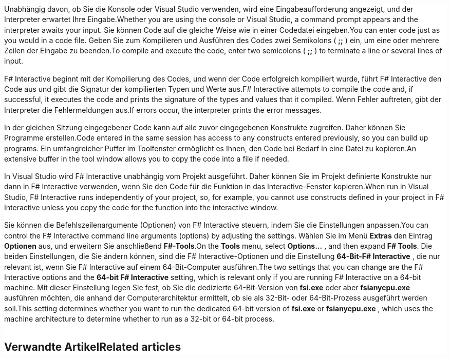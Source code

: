 <span data-ttu-id="3c7d1-190">Unabhängig davon, ob Sie die Konsole oder Visual Studio verwenden, wird eine Eingabeaufforderung angezeigt, und der Interpreter erwartet Ihre Eingabe.</span><span class="sxs-lookup"><span data-stu-id="3c7d1-190">Whether you are using the console or Visual Studio, a command prompt appears and the interpreter awaits your input.</span></span> <span data-ttu-id="3c7d1-191">Sie können Code auf die gleiche Weise wie in einer Codedatei eingeben.</span><span class="sxs-lookup"><span data-stu-id="3c7d1-191">You can enter code just as you would in a code file.</span></span> <span data-ttu-id="3c7d1-192">Geben Sie zum Kompilieren und Ausführen des Codes zwei Semikolons ( **;;** ) ein, um eine oder mehrere Zeilen der Eingabe zu beenden.</span><span class="sxs-lookup"><span data-stu-id="3c7d1-192">To compile and execute the code, enter two semicolons ( **;;** ) to terminate a line or several lines of input.</span></span>

<span data-ttu-id="3c7d1-193">F# Interactive beginnt mit der Kompilierung des Codes, und wenn der Code erfolgreich kompiliert wurde, führt F# Interactive den Code aus und gibt die Signatur der kompilierten Typen und Werte aus.</span><span class="sxs-lookup"><span data-stu-id="3c7d1-193">F# Interactive attempts to compile the code and, if successful, it executes the code and prints the signature of the types and values that it compiled.</span></span> <span data-ttu-id="3c7d1-194">Wenn Fehler auftreten, gibt der Interpreter die Fehlermeldungen aus.</span><span class="sxs-lookup"><span data-stu-id="3c7d1-194">If errors occur, the interpreter prints the error messages.</span></span>

<span data-ttu-id="3c7d1-195">In der gleichen Sitzung eingegebener Code kann auf alle zuvor eingegebenen Konstrukte zugreifen. Daher können Sie Programme erstellen.</span><span class="sxs-lookup"><span data-stu-id="3c7d1-195">Code entered in the same session has access to any constructs entered previously, so you can build up programs.</span></span> <span data-ttu-id="3c7d1-196">Ein umfangreicher Puffer im Toolfenster ermöglicht es Ihnen, den Code bei Bedarf in eine Datei zu kopieren.</span><span class="sxs-lookup"><span data-stu-id="3c7d1-196">An extensive buffer in the tool window allows you to copy the code into a file if needed.</span></span>

<span data-ttu-id="3c7d1-197">In Visual Studio wird F# Interactive unabhängig vom Projekt ausgeführt. Daher können Sie im Projekt definierte Konstrukte nur dann in F# Interactive verwenden, wenn Sie den Code für die Funktion in das Interactive-Fenster kopieren.</span><span class="sxs-lookup"><span data-stu-id="3c7d1-197">When run in Visual Studio, F# Interactive runs independently of your project, so, for example, you cannot use constructs defined in your project in F# Interactive unless you copy the code for the function into the interactive window.</span></span>

<span data-ttu-id="3c7d1-198">Sie können die Befehlszeilenargumente (Optionen) von F# Interactive steuern, indem Sie die Einstellungen anpassen.</span><span class="sxs-lookup"><span data-stu-id="3c7d1-198">You can control the F# Interactive command line arguments (options) by adjusting the settings.</span></span> <span data-ttu-id="3c7d1-199">Wählen Sie im Menü **Extras** den Eintrag **Optionen** aus, und erweitern Sie anschließend **F#-Tools**.</span><span class="sxs-lookup"><span data-stu-id="3c7d1-199">On the **Tools** menu, select **Options...** , and then expand **F# Tools**.</span></span> <span data-ttu-id="3c7d1-200">Die beiden Einstellungen, die Sie ändern können, sind die F# Interactive-Optionen und die Einstellung **64-Bit-F# Interactive** , die nur relevant ist, wenn Sie F# Interactive auf einem 64-Bit-Computer ausführen.</span><span class="sxs-lookup"><span data-stu-id="3c7d1-200">The two settings that you can change are the F# Interactive options and the **64-bit F# Interactive** setting, which is relevant only if you are running F# Interactive on a 64-bit machine.</span></span> <span data-ttu-id="3c7d1-201">Mit dieser Einstellung legen Sie fest, ob Sie die dedizierte 64-Bit-Version von **fsi.exe** oder aber **fsianycpu.exe** ausführen möchten, die anhand der Computerarchitektur ermittelt, ob sie als 32-Bit- oder 64-Bit-Prozess ausgeführt werden soll.</span><span class="sxs-lookup"><span data-stu-id="3c7d1-201">This setting determines whether you want to run the dedicated 64-bit version of **fsi.exe** or **fsianycpu.exe** , which uses the machine architecture to determine whether to run as a 32-bit or 64-bit process.</span></span>

## <a name="related-articles"></a><span data-ttu-id="3c7d1-202">Verwandte Artikel</span><span class="sxs-lookup"><span data-stu-id="3c7d1-202">Related articles</span></span>
